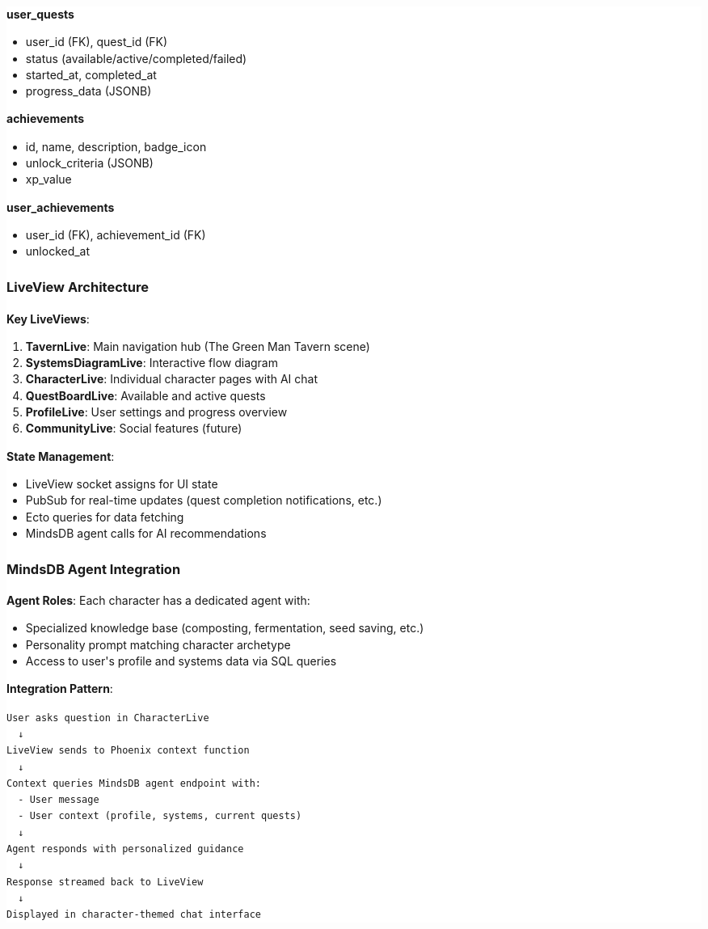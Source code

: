 **user_quests**
- user_id (FK), quest_id (FK)
- status (available/active/completed/failed)
- started_at, completed_at
- progress_data (JSONB)

**achievements**
- id, name, description, badge_icon
- unlock_criteria (JSONB)
- xp_value

**user_achievements**
- user_id (FK), achievement_id (FK)
- unlocked_at

### LiveView Architecture

**Key LiveViews**:
1. **TavernLive**: Main navigation hub (The Green Man Tavern scene)
2. **SystemsDiagramLive**: Interactive flow diagram
3. **CharacterLive**: Individual character pages with AI chat
4. **QuestBoardLive**: Available and active quests
5. **ProfileLive**: User settings and progress overview
6. **CommunityLive**: Social features (future)

**State Management**:
- LiveView socket assigns for UI state
- PubSub for real-time updates (quest completion notifications, etc.)
- Ecto queries for data fetching
- MindsDB agent calls for AI recommendations

### MindsDB Agent Integration

**Agent Roles**:
Each character has a dedicated agent with:
- Specialized knowledge base (composting, fermentation, seed saving, etc.)
- Personality prompt matching character archetype
- Access to user's profile and systems data via SQL queries

**Integration Pattern**:
```
User asks question in CharacterLive
  ↓
LiveView sends to Phoenix context function
  ↓
Context queries MindsDB agent endpoint with:
  - User message
  - User context (profile, systems, current quests)
  ↓
Agent responds with personalized guidance
  ↓
Response streamed back to LiveView
  ↓
Displayed in character-themed chat interface
```
